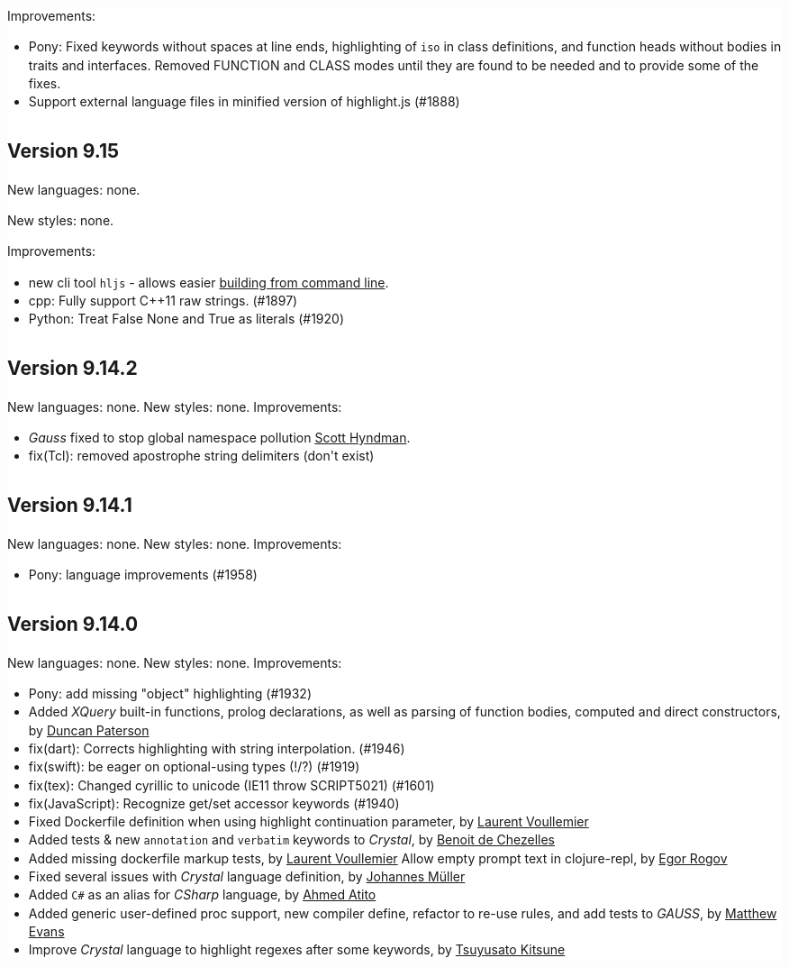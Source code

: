 Improvements:

- Pony: Fixed keywords without spaces at line ends, highlighting of `iso` in class definitions, and function heads without bodies in traits and interfaces. Removed FUNCTION and CLASS modes until they are found to be needed and to provide some of the fixes.
 - Support external language files in minified version of highlight.js (#1888)

## Version 9.15

New languages:
    none.

New styles:
    none.

Improvements:
 - new cli tool `hljs` - allows easier [building from command line](docs/building-testing.rst#building-a-bundle-from-the-command-line).
 - cpp: Fully support C++11 raw strings. (#1897)
 - Python: Treat False None and True as literals (#1920)

## Version 9.14.2

New languages:
  none.
New styles:
  none.
Improvements:
- *Gauss* fixed to stop global namespace pollution [Scott Hyndman][].
- fix(Tcl): removed apostrophe string delimiters (don't exist)

[Scott Hyndman]: https://github.com/shyndman

## Version 9.14.1

New languages:
    none.
New styles:
    none.
Improvements:
- Pony: language improvements (#1958)

## Version 9.14.0

New languages:
    none.
New styles:
    none.
Improvements:
- Pony: add missing "object" highlighting (#1932)
- Added *XQuery* built-in functions, prolog declarations, as well as parsing of function bodies, computed and direct constructors, by [Duncan Paterson][]
- fix(dart): Corrects highlighting with string interpolation. (#1946)
- fix(swift): be eager on optional-using types (!/?) (#1919)
- fix(tex): Changed cyrillic to unicode (IE11 throw SCRIPT5021) (#1601)
- fix(JavaScript): Recognize get/set accessor keywords (#1940)
- Fixed Dockerfile definition when using highlight continuation parameter, by [Laurent Voullemier][]
- Added tests & new `annotation` and `verbatim` keywords to *Crystal*, by [Benoit de Chezelles][]
- Added missing dockerfile markup tests, by [Laurent Voullemier][]
  Allow empty prompt text in clojure-repl, by [Egor Rogov][]
- Fixed several issues with *Crystal* language definition, by [Johannes Müller][]
- Added `C#` as an alias for *CSharp* language, by [Ahmed Atito][]
- Added generic user-defined proc support, new compiler define, refactor to re-use rules, and add tests to *GAUSS*, by [Matthew Evans][]
- Improve *Crystal* language to highlight regexes after some keywords, by [Tsuyusato Kitsune][]

[Robert Borghese]: https://github.com/RobertBorghese
[Shah Shabbir Ahmmed]: https://github.com/shabbir23ah
[Josh Goebel]: https://github.com/joshgoebel
[Checconio]: https://github.com/Checconio
[arnoudbuzing]: https://github.com/arnoudbuzing
[aliaegik]: https://github.com/aliaegik
[Josh Goebel]: https://github.com/joshgoebel
[Timur Kamaev]: https://github.com/doiftrue
[Leopard20]: https://github.com/Leopard20/
[WisamMechano]: https://github.com/wisammechano
[faga295]: https://github.com/faga295
[AdamRaichu]: https://github.com/AdamRaichu
[Ali Ukani]: https://github.com/ali
[Jeroen van Vianen]: https://github.com/morinel
[Rijenkii]: https://github.com/rijenkii
[faga295]: https://github.com/faga295
[rvanasa]: https://github.com/rvanasa
[CrystalSplitter]: https://github.com/CrystalSplitter
[Sam Rawlins]: https://github.com/srawlins
[Keyacom]: https://github.com/Keyacom
[Boris Verkhovskiy]: https://github.com/verhovsky
[Cyrus Kao]: https://github.com/CyrusKao
[matyklug18]: https://github.com/matyklug18
[Josh Goebel]: https://github.com/joshgoebel
[Josh Temple]: https://github.com/joshtemple
[nathnolt]: https://github.com/nathnolt
[Nick Chambers]: https://github.com/uplime
[h7x4]: https://github.com/h7x4
[Hirse]: https://github.com/Hirse
[The Flix Organisation]: https://github.com/flix
[MBoegers]: https://github.com/MBoegers
[Lachlan Heywood]: https://github.com/lachieh
[Eddymens]: https://github.com/eddymens
[Sopitive]: https://github.com/Sopitive
[shikhar13012001]: https://github.com/shikhar13012001
[Bluecoreg]: https://github.com/Bluecoreg
[Matt Bovel]: https://github.com/mbovel
[David Schach]: https://github.com/dschach
[Serial-ATA]: https://github.com/Serial-ATA
[Bradley Mackey]: https://github.com/bradleymackey
[Marcus Ortiz]: https://github.com/mportiz08
[Martin Honnen]: https://github.com/martin-honnen
[Serzhan Nasredin]: https://github.com/snxx-lppxx
[Tobias Buschor]: https://github.com/nuxodin/
[Tim Smith]: https://github.com/timlabs
[Avrumy Lunger]: https://github.com/vrumger
[Mousetail]: https://github.com/mousetail
[Gabriel Gonçalves]: https://github.com/KTSnowy
[Nikita Sobolev]: https://github.com/sobolevn
[Martin Mattel]: https://github.com/mmattel
[John Foster]: https://github.com/jf990
[Wojciech Kania]: https://github.com/wkania
[Melissa Geels]: https://github.com/codecat
[anydonym]: https://github.com/anydonym
[henri Vandersleyen]: https://github.com/Vanderscycle
[Christina Hanson]: https://github.com/LyricLy
[Flakebi]: https://github.com/Flakebi
[Josh Goebel]: https://github.com/joshgoebel
[Mark Ericksen]: https://github.com/brainlid
[Nicolaos Skimas]: https://github.com/dev-nicolaos
[Doug Torrance]: https://github.com/d-torrance
[Annmarie Switzer]: https://github.com/annmarie-switzer
[John Foster]: https://github.com/jf990
[Pegasis]: https://github.com/PegasisForever
[Wojciech Kania]: https://github.com/wkania
[Jeylani B]: https://github.com/jeyllani
[Richard Gibson]: https://github.com/gibson042
[Bradley Mackey]: https://github.com/bradleymackey
[Melvyn Laïly]: https://github.com/mlaily
[Björn Ebbinghaus]: https://github.com/MrEbbinghaus
[Josh Goebel]: https://github.com/joshgoebel
[Samia Ali]: https://github.com/samiaab1990
[Matthieu Lempereur]: https://github.com/MrYamous
[idleberg]: https://github.com/idleberg
[Fons van der Plas]: https://github.com/fonsp
[Felipe Contreras]: https://github.com/felipec
[Josh Goebel]: https://github.com/joshgoebel
[Austin Schick]: https://github.com/austin-schick
[Josh Goebel]: https://github.com/joshgoebel
[Denis Kovalchuk]: https://github.com/deniskovalchuk
[monochromer]: https://github.com/monochromer
[Teletha]: https://github.com/teletha
[Nicolas Stucki]: https://github.com/nicolasstucki
[Bahnschrift]: https://github.com/Bahnschrift
[Melvyn Laïly]: https://github.com/mlaily
[katzeprior]: https://github.com/katzeprior
[zsoltlengyelit]: github.com/zsoltlengyelit
[idleberg]: https://github.com/idleberg
[ierehon1905]: https://github.com/ierehon1905
[Josh Goebel]: https://github.com/joshgoebel
[Patrick Kruselburger]: https://github.com/PatrickKru
[Bradley Mackey]: https://github.com/bradleymackey
[Dereavy]: https://github.com/dereavy
[Stel Abrego]: https://github.com/stelcodes
[Josh Goebel]: https://github.com/joshgoebel
[Antoine Lambert]: https://github.com/anlambert
[Elijah Conners]: https://github.com/elijahepepe
[Angelika Tyborska]: https://github.com/angelikatyborska
[Konrad Rudolph]: https://github.com/klmr
[tebeco]: https://github.com/tebeco
[Pankaj Patil]: https://github.com/patil2099
[Benedikt Wilde]: https://github.com/schtandard
[Thanos Karagiannis]: https://github.com/thanoskrg
[Farzad Sadeghi]: https://github.com/terminaldweller
[Martijn Bastiaan]: https://github.com/martijnbastiaan
[Bradley Mackey]: https://github.com/bradleymackey
[Dylan McBean]: https://github.com/DylanMcBean
[Josh Goebel]: https://github.com/joshgoebel
[Ryan Mulligan]: https://github.com/ryantm
[R3voA3]: https://github.com/R3voA3
[JonBons]: https://github.com/JonBons
[Wei Su]: https://github.com/swsoyee
[Jared Luboff]: https://github.com/jaredlll08
[NullVoxPopuli]: https://github.com/NullVoxPopuli
[Mike Watling]: https://github.com/Pickysaurus
[Nico Abram]: https://github.com/nico-abram
[James Edington]: http://www.ishygddt.xyz/
[Jan Pilzer]: https://github.com/Hirse
[Kris van Rens]: https://github.com/krisvanrens
[Stef Levesque]: https://github.com/stef-levesque
[Josh Goebel]: https://github.com/joshgoebel
[John Cheung]: https://github.com/Real-John-Cheung
[xDGameStudios]: https://github.com/xDGameStudios
[Ayesh]: https://github.com/Ayesh
[Vyron Vasileiadis]: https://github.com/fedonman
[Antoine du Hamel]: https://github.com/aduh95
[Vaibhav Chanana]: https://github.com/il3ven
[David Ostrovsky]: https://github.com/davido
[AndyKIron]: https://github.com/AndyKIron
[Samuel Colvin]: https://github.com/samuelcolvin
[Michael Newton]: https://github.com/miken32
[Steven Van Impe]: https://github.com/svanimpe/
[Josh Goebel]: https://github.com/joshgoebel
[Vaibhav Chanana]: https://github.com/il3ven
[davidhcefx]: https://github.com/davidhcefx
[Jan Pilzer]: https://github.com/Hirse
[htmlPlugin]: https://github.com/highlightjs/highlight.js/issues/2889
[tabPlugin]: https://github.com/highlightjs/highlight.js/issues/2874
[brPlugin]: https://github.com/highlightjs/highlight.js/issues/2559
[Martin Dørum]: https://github.com/mortie
[Jan Pilzer]: https://github.com/Hirse
[Oldes Huhuman]: https://github.com/Oldes
[Josh Goebel]: https://github.com/joshgoebel
[tripleee]: https://github.com/tripleee
[Steven Van Impe]: https://github.com/svanimpe/
[Vaibhav Chanana]: https://github.com/il3ven
[Guillaume Grossetie]: https://github.com/mogztter
[Michael Schmidt]: https://github.com/RunDevelopment
[Josh Goebel]: https://github.com/joshgoebel
[Guillaume Grossetie]: https://github.com/mogztter
[Brad Chamberlain]: https://github.com/bradcray
[Marat Nagayev]: https://github.com/nagayev
[Fredrik Ekre]: https://github.com/fredrikekre
[Richard Gibson]: https://github.com/gibson042
[Josh Goebel]: https://github.com/joshgoebel
[Taufik Nurrohman]: https://github.com/taufik-nurrohman
[Jan Pilzer]: https://github.com/Hirse
[Jonathan Sharpe]: https://github.com/textbook
[Michael Rush]: https://github.com/rushimusmaximus
[Patrick Scheibe]: https://github.com/halirutan
[Kyle Brown]: https://github.com/kylebrown9
[Marcus Ortiz]: https://github.com/mportiz08
[Paul Reid]: https://github.com/RedGuy12
[Josh Goebel]: https://github.com/joshgoebel
[187e7cfc]: https://github.com/highlightjs/highlight.js/commit/187e7cfcb06277ce13b5f35fb6c37ab7a7b46de9
[Chris Krycho]: https://github.com/chriskrycho
[David Pine]: https://github.com/IEvangelist
[Ryan Jonasson]: https://github.com/ryanjonasson
[Philipp Engel]: https://github.com/interkosmos
[Konrad Rudolph]: https://github.com/klmr
[Melissa Geels]: https://github.com/codecat
[Antoine du Hamel]: https://github.com/aduh95
[Ayesh Karunaratne]: https://github.com/Ayesh
[Tom Wallace]: https://github.com/thomasmichaelwallace
[schtandard]: https://github.com/schtandard
 [Josh Goebel]: https://github.com/yyyc514
[Youssef Victor]: https://github.com/Youssef1313
[Josh Goebel]: https://github.com/joshgoebel
[Andrew Janke]: https://github.com/apjanke
[Samia Ali]: https://github.com/samiaab1990
[kageru]: https://github.com/kageru
[night]: https://github.com/night
[ezksd]: https://github.com/ezksd
[idleberg]: https://github.com/idleberg
[eytienne]: https://github.com/eytienne
[sirosen]: https://github.com/sirosen
[Josh Goebel]: https://github.com/joshgoebel
[Edwin Hoogerbeets]: https://github.com/ehoogerbeets
[Josh Goebel]: https://github.com/joshgoebel
[Peter Plantinga]: https://github.com/pplantinga
[David Benjamin]: https://github.com/davidben
[Vania Kucher]: https://github.com/qWici
[Hankun Lin]: https://github.com/Linhk1606
[Nick Randall]: https://github.com/nicked
[Sam Rawlins]: https://github.com/srawlins
[Sergey Prokhorov]: https://github.com/seriyps
[Nils Knappmeier]: https://github.com/nknapp
[Martin (Lhoerion)]: https://github.com/Lhoerion
[Jim Mason]: https://github.com/RocketMan
[lioshi]: https://github.com/lioshi
[Pavel Evstigneev]: https://github.com/Paxa
[Antoine du Hamel]: https://github.com/aduh95
[Josh Goebel]: https://github.com/joshgoebel
[Josh Goebel]: https://github.com/joshgoebel
[Omid Golparvar]: https://github.com/omidgolparvar
[Alexandre Grison]: https://github.com/agrison
[Josh Goebel]: https://github.com/joshgoebel
[Chen Bin]: https://github.com/redguardtoo
[Sam Miller]: https://github.com/smillerc
[Robert Riebisch]: https://github.com/bttrx
[Taufik Nurrohman]: https://github.com/taufik-nurrohman
[Josh Goebel]: https://github.com/joshgoebel
[Sean Williams]: https://github.com/hmmwhatsthisdo
[Adnan Yaqoob]: https://github.com/adnanyaqoobvirk
[Álvaro Mondéjar]: https://github.com/mondeja
[Josh Goebel]: https://github.com/joshgoebel
[Jeffrey Arnold]: https://github.com/jrnold
[Josh Goebel]: https://github.com/joshgoebel
[Philipp Engel]: https://github.com/interkosmos
[Youssef Victor]: https://github.com/Youssef1313
[Nils Knappmeier]: https://github.com/nknapp
[Josh Goebel]: https://github.com/joshgoebel
[Josh Goebel]: https://github.com/joshgoebel
[Liam Nobel]: https://github.com/liamnobel
[Carl Baxter]: https://github.com/cdbax
[Milutin Kristofic]: https://github.com/milutin
[w3suli]: https://github.com/w3suli
[David Benjamin]: https://github.com/davidben
[Chris Marchesi]: https://github.com/vancluever
[Adrian Ostrowski]: https://github.com/aostrowski
[Rongjian Zhang]: https://github.com/pd4d10
[Mike Schall]: https://github.com/schallm
[Kirill Saksin]: https://github.com/saksmt
[Carl Baxter]: https://github.com/cdbax
[Mark Ellis]: https://github.com/ellismarkf
[Laurent Voullemier]: https://github.com/l-vo
[Benoit de Chezelles]: https://github.com/bew
[Johannes Müller]: https://github.com/straight-shoota
[Ahmed Atito]: https://github.com/atitoa93
[Matthew Evans]: https://github.com/matthewevans
[Tsuyusato Kitsune]: https://github.com/MakeNowJust
[Duncan Paterson]: https://github.com/duncdrum
[JeremyTCD]: https://github.com/JeremyTCD
[Melissa Geels]: https://github.com/codecat
[Antoine Boisier-Michaud]: https://github.com/Aboisier
[Alejandro Isaza]: https://github.com/alejandro-isaza
[Ahmad Awais]: https://github.com/ahmadawais
[Arctic Ice Studio]: https://github.com/arcticicestudio
[Dmitriy Tarasov]: https://github.com/MedvedTMN
[Egor Rogov]: https://github.com/egor-rogov
[Eric Bailey]: https://github.com/ericwbailey
[Gidi Meir Morris]: https://github.com/gmmorris
[Gustavo Costa]: https://github.com/gusbemacbe
[Harmon]: https://github.com/Harmon758
[Melissa Geels]: https://github.com/codecat
[meseta]: https://github.com/meseta
[nord-highlightjs]: https://github.com/arcticicestudio/nord-highlightjs
[Tristian Kelly]: https://github.com/TristianK3604
[Vijaya Chandran Mani]: https://github.com/vijaycs85
[John Foster]: https://github.com/jf990
[David Benjamin]: https://github.com/davidben
[Berk Çebi]: https://github.com/berkcebi
[Mauricio Caceres Bravo]: https://github.com/mcaceresb
[bostko]: https://github.com/bostko
[Deniz Bahadir]: https://github.com/Bagira80
[bcleland]: https://github.com/bcleland
[JohnC32]: https://github.com/JohnC32
[Lutz Büch]: https://github.com/lutz-100worte
[Piotr Kaminski]: https://github.com/pkaminski
[Léo Lam]: https://github.com/leoetlino
[Jan T. Sott]: https://github.com/idleberg
[Jimmy Wärting]: https://github.com/jimmywarting
[Marcos Cáceres]: https://github.com/marcoscaceres
[Tsuyusato Kitsune]: https://github.com/MakeNowJust
[Alex Arslan]: https://github.com/ararslan
[Morten Piibeleht]: https://github.com/mortenpi
[Stanislav Belov]: https://github.com/4ppl
[Ivan Dementev]: https://github.com/DiVAN1x
[Nicolas LLOBERA]: https://github.com/Nicolas01
[nnnik]: https://github.com/nnnik
[Martin Clausen]: https://github.com/maacl
[Alejandro Alonso]: https://github.com/Azoy
[Tsuyusato Kitsune]: https://github.com/MakeNowJust
[Jordi Petit]: https://github.com/jordi-petit
[Raphaël Parrëe]: https://github.com/rparree
[Pieter Vantorre]: https://github.com/NuclearCookie
[5b3e0e6]: https://github.com/isagalaev/highlight.js/commit/5b3e0e68bfaae282faff6697d6a490567fa9d44b
[Philipp A]: https://github.com/flying-sheep
[Philipp Hauer]: https://github.com/phauer
[Sergey Sobko]: https://github.com/profitware
[Hale Chan]: https://github.com/halechan
[Matt Evans]: https://github.com/matthewevans
[Joe Blow]: https://github.com/mossarelli
[Kasper Andersen]: https://github.com/kasma1990
[Eduard-Mihai Burtescu]: https://github.com/eddyb
[Andres Täht]: https://github.com/andrestaht
[Rene Saarsoo]: https://github.com/nene
[Philipp Hauer]: https://github.com/phauer
[Ike Ku]: https://github.com/dempfi
[Guannan Wei]: https://github.com/Kraks
[Sam Wu]: https://github.com/samsam2310
[Raphael Parree]: https://github.com/rparree
[Michael Rodler]: https://github.com/f0rki
[Geoffrey Booth]: https://github.com/GeoffreyBooth
[Camil Staps]: https://github.com/camilstaps
[Magnus Madsen]: https://github.com/magnus-madsen
[Kenton Hamaluik]: https://github.com/FuzzyWuzzie
[Nicolas Le Gall]: https://github.com/darkitty
[Jan T. Sott]: https://github.com/idleberg
[Alexander Lichter]: https://github.com/manniL
[Alex McKibben]: https://github.com/mckibbenta
[Daniel Gamage]: https://github.com/danielgamage
[Matthew Daly]: https://github.com/matthewbdaly
[Sergey Bronnikov]: https://github.com/ligurio
[Gavin Siu]: https://github.com/gavsiu
[Builder's Brewery]: https://github.com/buildersbrewery
[Victor Zhou]: https://github.com/OiCMudkips
[Sergey Bronnikov]: https://github.com/ligurio
[Joe Eli McIlvain]: https://github.com/jemc
[Stephan Boyer]: https://github.com/boyers
[Jacob Childress]: https://github.com/braveulysses
[Minh Nguyễn]: https://github.com/1ec5
[Jeremy Hull]: https://github.com/sourrust
[Tristano Ajmone]: https://github.com/tajmone
[Taisuke Fujimoto]: https://github.com/temp-impl
[Oleg Efimov]: https://github.com/Sannis
[Boone Severson]: https://github.com/BooneJS
[Victor Zhou]: https://github.com/OiCMudkips
[Lars Schulna]: https://github.com/captain-hanuta
[Janis Voigtländer]: https://github.com/jvoigtlaender
[Philipp Wolfer]: https://github.com/phw
[Billy Quith]: https://github.com/billyquith
[Herbert Shin]: https://github.com/initbar
[John Foster]: https://github.com/jf990
[Qeole]: https://github.com/Qeole
[Denis Ciccale]: https://github.com/dciccale
[Michael Johnston]: https://github.com/lastobelus
[Taras]: https://github.com/oxdef
[Robert Dodier]: https://github.com/robert-dodier
[Brendan Rocks]: http://brendanrocks.com
[Raphaël Assénat]: https://github.com/raphnet
[Matt Evans]: https://github.com/matthewevans
[Martin Braun]: https://github.com/mbr0wn
[Stefania Mellai]: https://github.com/smellai
[Jan Kühle]: https://github.com/frigus02
[Stefan Wienert]: https://github.com/zealot128
[Kenta Sato]: https://github.com/bicycle1885
[Nikita Savchenko]: https://github.com/ZitRos
[webworkers]: https://github.com/isagalaev/highlight.js#web-workers
[Jeremy Hull]: https://github.com/sourrust
[#348]: https://github.com/isagalaev/highlight.js/issues/348
[sg]: http://highlightjs.readthedocs.org/en/latest/style-guide.html
[issues]: https://github.com/isagalaev/highlight.js/issues
[Nebuleon Fumika]: https://github.com/Nebuleon
[prince]: https://github.com/prince-0203
[Kristoffer Gronlund]: https://github.com/krig
[Soren Enevoldsen]: https://github.com/senevoldsen90
[Kristoffer Gronlund]: https://github.com/krig
[Søren Enevoldsen]: https://github.com/senevoldsen90
[Daniel Rosenwasser]: https://github.com/DanielRosenwasser
[Ladislav Prskavec]: https://github.com/abtris
[Tsuyusato Kitsune]: https://github.com/MakeNowJust
[Nate Cook]: https://github.com/natecook1000
[Philippe Charrière]: https://github.com/k33g
[Stefan Bechert]: https://github.com/b-pos465
[Anthony Scemama]: https://github.com/scemama
[Oleg Efimov]: https://github.com/Sannis
[Tsuyusato Kitsune]: https://github.com/MakeNowJust
[Oleg Efimov]: https://github.com/Sannis
[Guillaume Gomez]: https://github.com/GuillaumeGomez
[Janis Voigtländer]: https://github.com/jvoigtlaender
[Jan T. Sott]: https://github.com/idleberg
[Dirk Kirsten]: https://github.com/dirkk
[MY Sun]: https://github.com/simonmysun
[Vadimtro]: https://github.com/Vadimtro
[Benjamin Auder]: https://github.com/ghost
[Dotan Dimet]: https://github.com/dotandimet
[J2TeaM]: https://github.com/J2TeaM
[Bram de Haan]: https://github.com/atelierbram
[Kenneth Fuglsang]: https://github.com/kfuglsang
[Louis Barranqueiro]: https://github.com/LouisBarranqueiro
[Tim Schumacher]: https://github.com/enko
[Lucas Werkmeister]: https://github.com/lucaswerkmeister
[Dan Panzarella]: https://github.com/pzl
[Bruno Dias]: https://github.com/sequitur
[Jay Strybis]: https://github.com/unreal
[Taufik Nurrohman]: https://github.com/taufik-nurrohman
[Jet Brains]: https://www.jetbrains.com/
[Peter Piwowarski]: https://github.com/oldlaptop
[Kenta Sato]: https://github.com/bicycle1885
[Bram de Haan]: https://github.com/atelierbram
[Raivo Laanemets]: https://github.com/rla
[Alexis Hénaut]: https://github.com/AlexisNo
[Anthony Scemama]: https://github.com/scemama
[Pedro Oliveira]: https://github.com/kanytu
[Gu Yiling]: https://github.com/Justineo
[Sergey Mashkov]: https://github.com/cy6erGn0m
[Thomas Applencourt]: https://github.com/TApplencourt
[Hakan Özler]: https://github.com/ozlerhakan
[Adam Joseph Cook]: https://github.com/adamjcook
[demo page]: https://highlightjs.org/static/demo/
[Ivan Sagalaev]: https://github.com/isagalaev
[Edwin Dalorzo]: https://github.com/edalorzo
[mucaho]: https://github.com/mucaho
[Dennis Titze]: https://github.com/titze
[Jon Evans]: https://github.com/craftyjon
[Brian Quistorff]: https://github.com/bquistorff
[ocaml]: https://github.com/isagalaev/highlight.js/pull/608#issue-46190207
[Mickaël Delahaye]: https://github.com/polazarus
[b]: http://highlightjs.readthedocs.org/en/latest/building-testing.html
[Jeremy Hull]: https://github.com/sourrust
[ik]: https://twitter.com/IvanKleshnin/status/514041599484231680
[Max Mikhailov]: https://github.com/seven-phases-max
[Bryant Williams]: https://github.com/scien
[Radek Liska]: https://github.com/Nindaleth
[Jose Molina Colmenero]: https://github.com/Moliholy
[Erik Paluka]: https://github.com/paluka
[Luke Holder]: https://github.com/lukeholder
[David Mohundro]: https://github.com/drmohundro
[ps]: https://github.com/OctopusDeploy/Library/blob/master/app/shared/presentation/highlighting/powershell.js
[Christophe de Dinechin]: https://github.com/c3d
[Taneli Vatanen]: https://github.com/Daiz-
[Jen Evers-Corvina]: https://github.com/sevvie
[Lucas Mazza]: https://github.com/lucasmazza
[Vincent Zurczak]: https://github.com/vincent-zurczak
[test]: https://github.com/isagalaev/highlight.js/tree/master/test
[demo]: https://highlightjs.org/static/test.html
[#542]: https://github.com/isagalaev/highlight.js/issues/542
[ci]: https://travis-ci.org/isagalaev/highlight.js
[Jeremy Hull]: https://github.com/sourrust
[Chris Eidhof]: https://github.com/chriseidhof